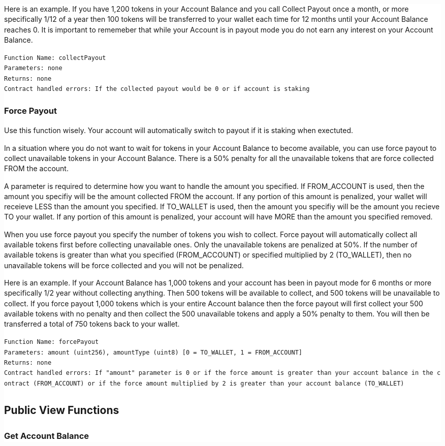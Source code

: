 Here is an example. If you have 1,200 tokens in your Account Balance and you call Collect Payout once a month, or more specifically 1/12 of a year then 100 tokens will be transferred to your wallet each time for 12 months until your Account Balance reaches 0. It is important to rememeber that while your Account is in payout mode you do not earn any interest on your Account Balance.

```
Function Name: collectPayout
Parameters: none
Returns: none
Contract handled errors: If the collected payout would be 0 or if account is staking
```

### Force Payout

Use this function wisely. Your account will automatically switch to payout if it is staking when exectuted.

In a situation where you do not want to wait for tokens in your Account Balance to become available, you can use force payout to collect unavailable tokens in your Account Balance. There is a 50% penalty for all the unavailable tokens that are force collected FROM the account.

A parameter is required to determine how you want to handle the amount you specified. If FROM_ACCOUNT is used, then the amount you specifiy will be the amount collected FROM the account. If any portion of this amount is penalized, your wallet will receieve LESS than the amount you specified. If TO_WALLET is used, then the amount you specifiy will be the amount you recieve TO your wallet. If any portion of this amount is penalized, your account will have MORE than the amount you specified removed.

When you use force payout you specify the number of tokens you wish to collect. Force payout will automatically collect all available tokens first before collecting unavailable ones. Only the unavailable tokens are penalized at 50%. If the number of available tokens is greater than what you specified (FROM_ACCOUNT) or specified multiplied by 2 (TO_WALLET), then no unavailable tokens will be force collected and you will not be penalized.

Here is an example. If your Account Balance has 1,000 tokens and your account has been in payout mode for 6 months or more specifically 1/2 year without collecting anything. Then 500 tokens will be available to collect, and 500 tokens will be unavailable to collect. If you force payout 1,000 tokens which is your entire Account balance then the force payout will first collect your 500 available tokens with no penalty and then collect the 500 unavailable tokens and apply a 50% penalty to them. You will then be transferred a total of 750 tokens back to your wallet.

```
Function Name: forcePayout
Parameters: amount (uint256), amountType (uint8) [0 = TO_WALLET, 1 = FROM_ACCOUNT]
Returns: none
Contract handled errors: If "amount" parameter is 0 or if the force amount is greater than your account balance in the contract (FROM_ACCOUNT) or if the force amount multiplied by 2 is greater than your account balance (TO_WALLET)
```


## Public View Functions

### Get Account Balance
